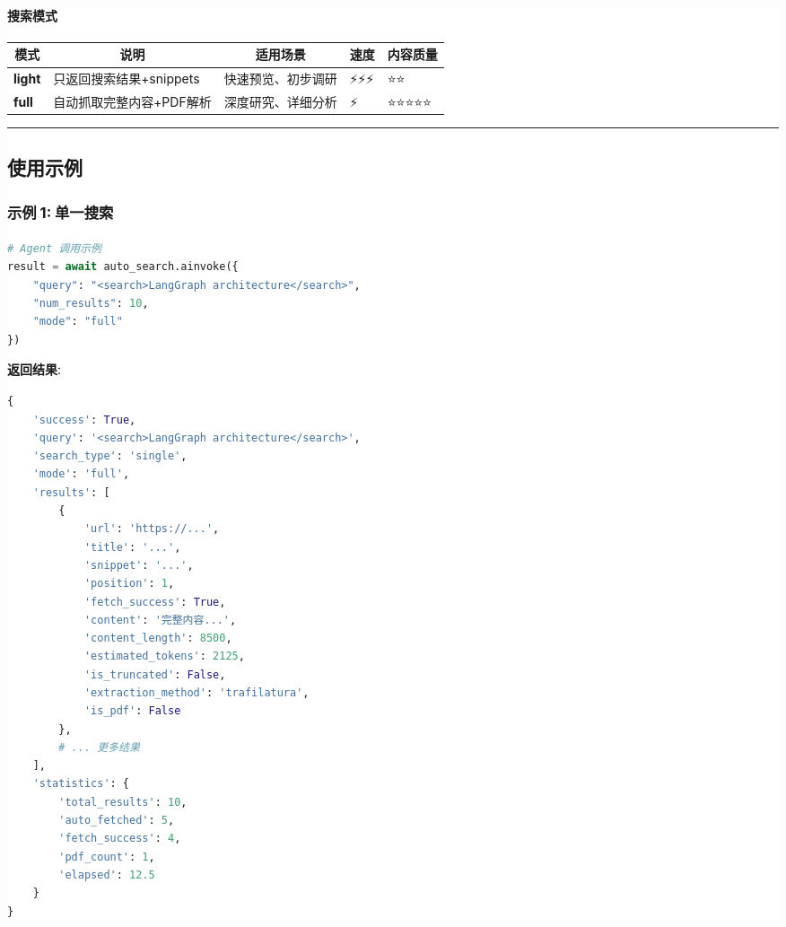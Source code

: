 #### 搜索模式

| 模式 | 说明 | 适用场景 | 速度 | 内容质量 |
|------|------|----------|------|----------|
| **light** | 只返回搜索结果+snippets | 快速预览、初步调研 | ⚡⚡⚡ | ⭐⭐ |
| **full** | 自动抓取完整内容+PDF解析 | 深度研究、详细分析 | ⚡ | ⭐⭐⭐⭐⭐ |

---

## 使用示例

### 示例 1: 单一搜索

```python
# Agent 调用示例
result = await auto_search.ainvoke({
    "query": "<search>LangGraph architecture</search>",
    "num_results": 10,
    "mode": "full"
})
```

**返回结果**:
```python
{
    'success': True,
    'query': '<search>LangGraph architecture</search>',
    'search_type': 'single',
    'mode': 'full',
    'results': [
        {
            'url': 'https://...',
            'title': '...',
            'snippet': '...',
            'position': 1,
            'fetch_success': True,
            'content': '完整内容...',
            'content_length': 8500,
            'estimated_tokens': 2125,
            'is_truncated': False,
            'extraction_method': 'trafilatura',
            'is_pdf': False
        },
        # ... 更多结果
    ],
    'statistics': {
        'total_results': 10,
        'auto_fetched': 5,
        'fetch_success': 4,
        'pdf_count': 1,
        'elapsed': 12.5
    }
}
```
